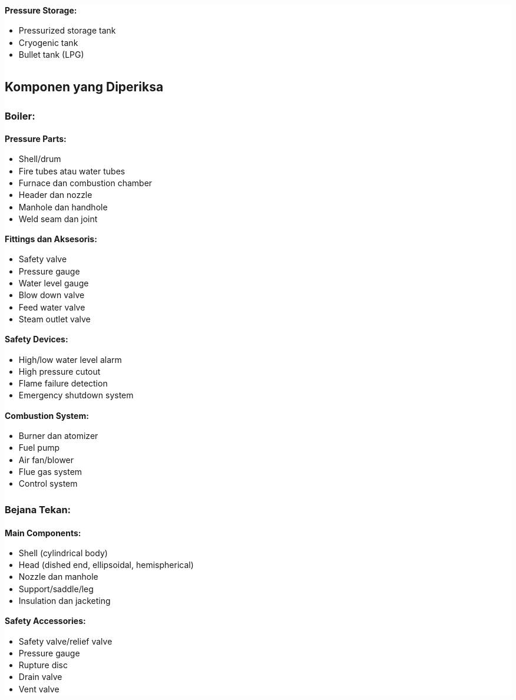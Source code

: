 **Pressure Storage:**
- Pressurized storage tank
- Cryogenic tank
- Bullet tank (LPG)

## Komponen yang Diperiksa

### Boiler:

**Pressure Parts:**
- Shell/drum
- Fire tubes atau water tubes
- Furnace dan combustion chamber
- Header dan nozzle
- Manhole dan handhole
- Weld seam dan joint

**Fittings dan Aksesoris:**
- Safety valve
- Pressure gauge
- Water level gauge
- Blow down valve
- Feed water valve
- Steam outlet valve

**Safety Devices:**
- High/low water level alarm
- High pressure cutout
- Flame failure detection
- Emergency shutdown system

**Combustion System:**
- Burner dan atomizer
- Fuel pump
- Air fan/blower
- Flue gas system
- Control system

### Bejana Tekan:

**Main Components:**
- Shell (cylindrical body)
- Head (dished end, ellipsoidal, hemispherical)
- Nozzle dan manhole
- Support/saddle/leg
- Insulation dan jacketing

**Safety Accessories:**
- Safety valve/relief valve
- Pressure gauge
- Rupture disc
- Drain valve
- Vent valve
